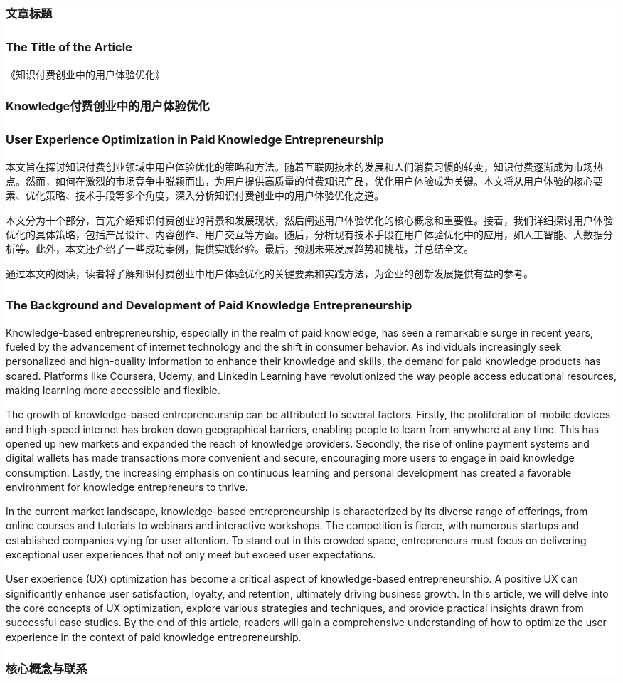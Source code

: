                  

### 文章标题

### The Title of the Article

《知识付费创业中的用户体验优化》

### Knowledge付费创业中的用户体验优化

### User Experience Optimization in Paid Knowledge Entrepreneurship

本文旨在探讨知识付费创业领域中用户体验优化的策略和方法。随着互联网技术的发展和人们消费习惯的转变，知识付费逐渐成为市场热点。然而，如何在激烈的市场竞争中脱颖而出，为用户提供高质量的付费知识产品，优化用户体验成为关键。本文将从用户体验的核心要素、优化策略、技术手段等多个角度，深入分析知识付费创业中的用户体验优化之道。

本文分为十个部分，首先介绍知识付费创业的背景和发展现状，然后阐述用户体验优化的核心概念和重要性。接着，我们详细探讨用户体验优化的具体策略，包括产品设计、内容创作、用户交互等方面。随后，分析现有技术手段在用户体验优化中的应用，如人工智能、大数据分析等。此外，本文还介绍了一些成功案例，提供实践经验。最后，预测未来发展趋势和挑战，并总结全文。

通过本文的阅读，读者将了解知识付费创业中用户体验优化的关键要素和实践方法，为企业的创新发展提供有益的参考。

### The Background and Development of Paid Knowledge Entrepreneurship

Knowledge-based entrepreneurship, especially in the realm of paid knowledge, has seen a remarkable surge in recent years, fueled by the advancement of internet technology and the shift in consumer behavior. As individuals increasingly seek personalized and high-quality information to enhance their knowledge and skills, the demand for paid knowledge products has soared. Platforms like Coursera, Udemy, and LinkedIn Learning have revolutionized the way people access educational resources, making learning more accessible and flexible.

The growth of knowledge-based entrepreneurship can be attributed to several factors. Firstly, the proliferation of mobile devices and high-speed internet has broken down geographical barriers, enabling people to learn from anywhere at any time. This has opened up new markets and expanded the reach of knowledge providers. Secondly, the rise of online payment systems and digital wallets has made transactions more convenient and secure, encouraging more users to engage in paid knowledge consumption. Lastly, the increasing emphasis on continuous learning and personal development has created a favorable environment for knowledge entrepreneurs to thrive.

In the current market landscape, knowledge-based entrepreneurship is characterized by its diverse range of offerings, from online courses and tutorials to webinars and interactive workshops. The competition is fierce, with numerous startups and established companies vying for user attention. To stand out in this crowded space, entrepreneurs must focus on delivering exceptional user experiences that not only meet but exceed user expectations.

User experience (UX) optimization has become a critical aspect of knowledge-based entrepreneurship. A positive UX can significantly enhance user satisfaction, loyalty, and retention, ultimately driving business growth. In this article, we will delve into the core concepts of UX optimization, explore various strategies and techniques, and provide practical insights drawn from successful case studies. By the end of this article, readers will gain a comprehensive understanding of how to optimize the user experience in the context of paid knowledge entrepreneurship.

### 核心概念与联系
